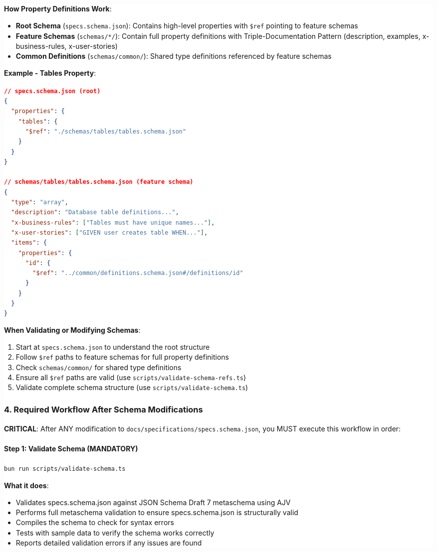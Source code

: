 **How Property Definitions Work**:
- **Root Schema** (`specs.schema.json`): Contains high-level properties with `$ref` pointing to feature schemas
- **Feature Schemas** (`schemas/*/`): Contain full property definitions with Triple-Documentation Pattern (description, examples, x-business-rules, x-user-stories)
- **Common Definitions** (`schemas/common/`): Shared type definitions referenced by feature schemas

**Example - Tables Property**:
```json
// specs.schema.json (root)
{
  "properties": {
    "tables": {
      "$ref": "./schemas/tables/tables.schema.json"
    }
  }
}

// schemas/tables/tables.schema.json (feature schema)
{
  "type": "array",
  "description": "Database table definitions...",
  "x-business-rules": ["Tables must have unique names..."],
  "x-user-stories": ["GIVEN user creates table WHEN..."],
  "items": {
    "properties": {
      "id": {
        "$ref": "../common/definitions.schema.json#/definitions/id"
      }
    }
  }
}
```

**When Validating or Modifying Schemas**:
1. Start at `specs.schema.json` to understand the root structure
2. Follow `$ref` paths to feature schemas for full property definitions
3. Check `schemas/common/` for shared type definitions
4. Ensure all `$ref` paths are valid (use `scripts/validate-schema-refs.ts`)
5. Validate complete schema structure (use `scripts/validate-schema.ts`)

### 4. Required Workflow After Schema Modifications

**CRITICAL**: After ANY modification to `docs/specifications/specs.schema.json`, you MUST execute this workflow in order:

#### Step 1: Validate Schema (MANDATORY)
```bash
bun run scripts/validate-schema.ts
```

**What it does**:
- Validates specs.schema.json against JSON Schema Draft 7 metaschema using AJV
- Performs full metaschema validation to ensure specs.schema.json is structurally valid
- Compiles the schema to check for syntax errors
- Tests with sample data to verify the schema works correctly
- Reports detailed validation errors if any issues are found
